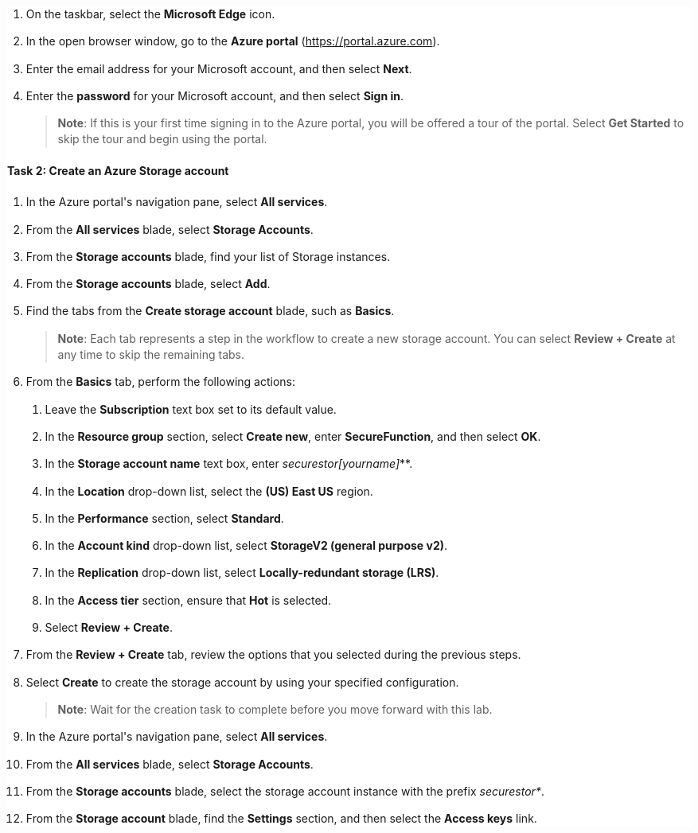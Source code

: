 1. On the taskbar, select the **Microsoft Edge** icon.

1. In the open browser window, go to the **Azure portal** (<https://portal.azure.com>).

1. Enter the email address for your Microsoft account, and then select **Next**.

1. Enter the **password** for your Microsoft account, and then select **Sign in**.

    > **Note**: If this is your first time signing in to the Azure portal, you will be offered a tour of the portal. Select **Get Started** to skip the tour and begin using the portal.

#### Task 2: Create an Azure Storage account

1. In the Azure portal's navigation pane, select **All services**.

1. From the **All services** blade, select **Storage Accounts**.

1. From the **Storage accounts** blade, find your list of Storage instances.

1. From the **Storage accounts** blade, select **Add**.

1. Find the tabs from the **Create storage account** blade, such as **Basics**.

    > **Note**: Each tab represents a step in the workflow to create a new storage account. You can select **Review + Create** at any time to skip the remaining tabs.

1. From the **Basics** tab, perform the following actions:

    1. Leave the **Subscription** text box set to its default value.

    1. In the **Resource group** section, select **Create new**, enter **SecureFunction**, and then select **OK**.

    1. In the **Storage account name** text box, enter **securestor*[yourname]***.

    1. In the **Location** drop-down list, select the **(US) East US** region.

    1. In the **Performance** section, select **Standard**.

    1. In the **Account kind** drop-down list, select **StorageV2 (general purpose v2)**.

    1. In the **Replication** drop-down list, select **Locally-redundant storage (LRS)**.

    1. In the **Access tier** section, ensure that **Hot** is selected.

    1. Select **Review + Create**.

1. From the **Review + Create** tab, review the options that you selected during the previous steps.

1. Select **Create** to create the storage account by using your specified configuration.

    > **Note**: Wait for the creation task to complete before you move forward with this lab.

1. In the Azure portal's navigation pane, select **All services**.

1. From the **All services** blade, select **Storage Accounts**.

1. From the **Storage accounts** blade, select the storage account instance with the prefix *securestor\**.

1. From the **Storage account** blade, find the **Settings** section, and then select the **Access keys** link.
